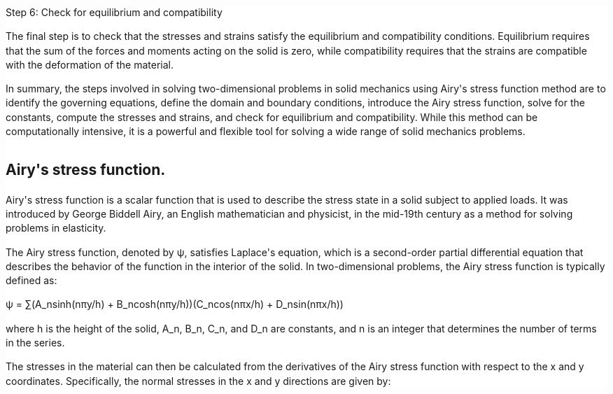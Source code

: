 Step 6: Check for equilibrium and
compatibility

The final step is to check that the stresses
and strains satisfy the equilibrium and
compatibility conditions.  Equilibrium
requires that the sum of the forces and
moments acting on the solid is zero, while
compatibility requires that the strains are
compatible with the deformation of the
material.

In summary, the steps involved in solving
two-dimensional problems in solid mechanics
using Airy's stress function method are to
identify the governing equations, define the
domain and boundary conditions, introduce
the Airy stress function, solve for the
constants, compute the stresses and strains,
and check for equilibrium and compatibility. 
While this method can be computationally
intensive, it is a powerful and flexible
tool for solving a wide range of solid
mechanics problems.

## Airy's stress function.

Airy's stress function is a scalar function
that is used to describe the stress state in
a solid subject to applied loads.  It was
introduced by George Biddell Airy, an
English mathematician and physicist, in the
mid-19th century as a method for solving
problems in elasticity.

The Airy stress function, denoted by ψ,
satisfies Laplace's equation, which is a
second-order partial differential equation
that describes the behavior of the function
in the interior of the solid.  In
two-dimensional problems, the Airy stress
function is typically defined as:

ψ = ∑(A_nsinh(nπy/h) +
B_ncosh(nπy/h))(C_ncos(nπx/h) +
D_nsin(nπx/h))

where h is the height of the solid, A_n,
B_n, C_n, and D_n are constants, and n is an
integer that determines the number of terms
in the series.

The stresses in the material can then be
calculated from the derivatives of the Airy
stress function with respect to the x and y
coordinates.  Specifically, the normal
stresses in the x and y directions are given
by:
